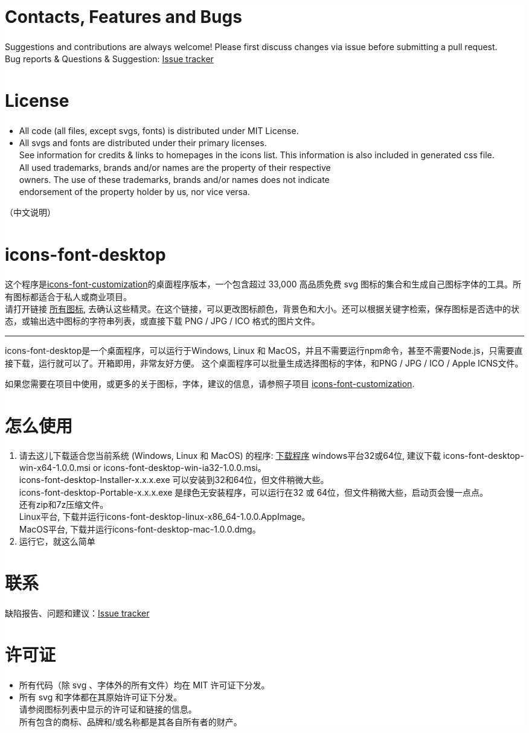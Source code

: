 # Contacts, Features and Bugs
Suggestions and contributions are always welcome! Please first discuss changes via issue before submitting a pull request.
Bug reports & Questions & Suggestion: [Issue tracker](https://github.com/uuware/icons-font-desktop/issues)

# License
- All code (all files, except svgs, fonts) is distributed under MIT License.<br>
- All svgs and fonts are distributed under their primary licenses.<br>
See information for credits & links to homepages in the icons list. This information is also included in generated css file.<br>
All used trademarks, brands and/or names are the property of their respective owners. The use of these trademarks, brands and/or names does not indicate endorsement of the property holder by us, nor vice versa.<br>

（中文说明）
# icons-font-desktop
这个程序是[icons-font-customization](https://github.com/uuware/icons-font-customization)的桌面程序版本，一个包含超过 33,000 高品质免费 svg 图标的集合和生成自己图标字体的工具。所有图标都适合于私人或商业项目。<br>
请打开链接 [所有图标](https://uuware.github.io/icons-font-customization/dist/), 去确认这些精灵。在这个链接，可以更改图标颜色，背景色和大小。还可以根据关键字检索，保存图标是否选中的状态，或输出选中图标的字符串列表，或直接下载 PNG / JPG / ICO 格式的图片文件。<br>

---

icons-font-desktop是一个桌面程序，可以运行于Windows, Linux 和 MacOS，并且不需要运行npm命令，甚至不需要Node.js，只需要直接下载，运行就可以了。开箱即用，非常友好方便。
这个桌面程序可以批量生成选择图标的字体，和PNG / JPG / ICO / Apple ICNS文件。

如果您需要在项目中使用，或更多的关于图标，字体，建议的信息，请参照子项目 [icons-font-customization](https://github.com/uuware/icons-font-customization).


# 怎么使用
1. 请去这儿下载适合您当前系统 (Windows, Linux 和 MacOS) 的程序: [下载程序](https://github.com/uuware/icons-font-desktop/releases)
    windows平台32或64位, 建议下载 icons-font-desktop-win-x64-1.0.0.msi or icons-font-desktop-win-ia32-1.0.0.msi。<br>
        icons-font-desktop-Installer-x.x.x.exe 可以安装到32和64位，但文件稍微大些。<br>
        icons-font-desktop-Portable-x.x.x.exe 是绿色无安装程序，可以运行在32 或 64位，但文件稍微大些，启动页会慢一点点。<br>
        还有zip和7z压缩文件。<br>
    Linux平台, 下载并运行icons-font-desktop-linux-x86_64-1.0.0.AppImage。<br>
    MacOS平台, 下载并运行icons-font-desktop-mac-1.0.0.dmg。<br>
2. 运行它，就这么简单

# 联系
缺陷报告、问题和建议：[Issue tracker](https://github.com/uuware/icons-font-desktop/issues)

# 许可证
- 所有代码（除 svg 、字体外的所有文件）均在 MIT 许可证下分发。<br>
- 所有 svg 和字体都在其原始许可证下分发。<br>
请参阅图标列表中显示的许可证和链接的信息。<br>
所有包含的商标、品牌和/或名称都是其各自所有者的财产。<br>
